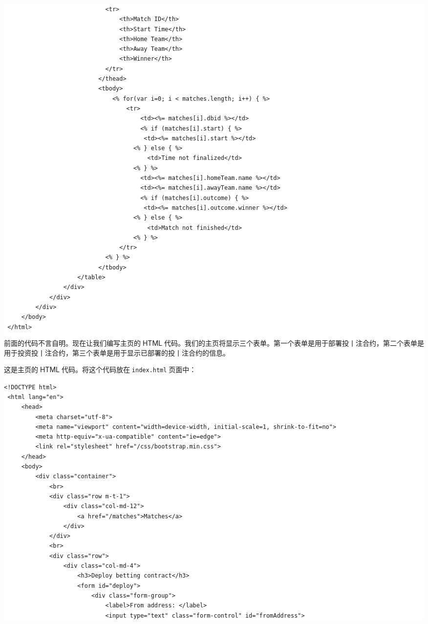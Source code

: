 ```
                             <tr> 
                                 <th>Match ID</th> 
                                 <th>Start Time</th> 
                                 <th>Home Team</th> 
                                 <th>Away Team</th> 
                                 <th>Winner</th> 
                             </tr> 
                           </thead> 
                           <tbody> 
                               <% for(var i=0; i < matches.length; i++) { %> 
                                   <tr> 
                                       <td><%= matches[i].dbid %></td> 
                                       <% if (matches[i].start) { %> 
                                        <td><%= matches[i].start %></td> 
                                     <% } else { %> 
                                         <td>Time not finalized</td> 
                                     <% } %> 
                                       <td><%= matches[i].homeTeam.name %></td> 
                                       <td><%= matches[i].awayTeam.name %></td> 
                                       <% if (matches[i].outcome) { %> 
                                        <td><%= matches[i].outcome.winner %></td> 
                                     <% } else { %> 
                                         <td>Match not finished</td> 
                                     <% } %> 
                                 </tr> 
                             <% } %> 
                           </tbody> 
                     </table> 
                 </div> 
             </div> 
         </div> 
     </body> 
 </html>
```

前面的代码不言自明。现在让我们编写主页的 HTML 代码。我们的主页将显示三个表单。第一个表单是用于部署投丨注合约，第二个表单是用于投资投丨注合约，第三个表单是用于显示已部署的投丨注合约的信息。

这是主页的 HTML 代码。将这个代码放在 `index.html` 页面中：

```
<!DOCTYPE html> 
 <html lang="en"> 
     <head> 
         <meta charset="utf-8"> 
         <meta name="viewport" content="width=device-width, initial-scale=1, shrink-to-fit=no"> 
         <meta http-equiv="x-ua-compatible" content="ie=edge"> 
         <link rel="stylesheet" href="/css/bootstrap.min.css"> 
     </head> 
     <body> 
         <div class="container"> 
             <br> 
             <div class="row m-t-1"> 
                 <div class="col-md-12"> 
                     <a href="/matches">Matches</a> 
                 </div> 
             </div> 
             <br> 
             <div class="row"> 
                 <div class="col-md-4"> 
                     <h3>Deploy betting contract</h3> 
                     <form id="deploy"> 
                         <div class="form-group"> 
                             <label>From address: </label> 
                             <input type="text" class="form-control" id="fromAddress"> 
```